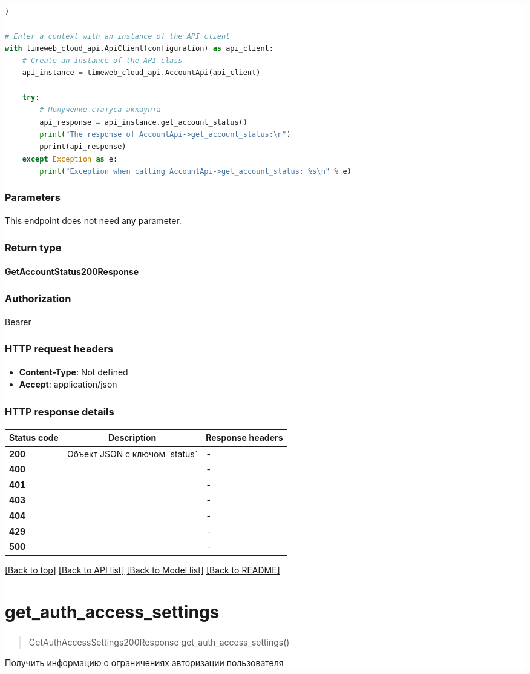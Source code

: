 ```python
)

# Enter a context with an instance of the API client
with timeweb_cloud_api.ApiClient(configuration) as api_client:
    # Create an instance of the API class
    api_instance = timeweb_cloud_api.AccountApi(api_client)

    try:
        # Получение статуса аккаунта
        api_response = api_instance.get_account_status()
        print("The response of AccountApi->get_account_status:\n")
        pprint(api_response)
    except Exception as e:
        print("Exception when calling AccountApi->get_account_status: %s\n" % e)
```


### Parameters
This endpoint does not need any parameter.

### Return type

[**GetAccountStatus200Response**](GetAccountStatus200Response.md)

### Authorization

[Bearer](../README.md#Bearer)

### HTTP request headers

 - **Content-Type**: Not defined
 - **Accept**: application/json

### HTTP response details
| Status code | Description | Response headers |
|-------------|-------------|------------------|
**200** | Объект JSON c ключом &#x60;status&#x60; |  -  |
**400** |  |  -  |
**401** |  |  -  |
**403** |  |  -  |
**404** |  |  -  |
**429** |  |  -  |
**500** |  |  -  |

[[Back to top]](#) [[Back to API list]](../README.md#documentation-for-api-endpoints) [[Back to Model list]](../README.md#documentation-for-models) [[Back to README]](../README.md)

# **get_auth_access_settings**
> GetAuthAccessSettings200Response get_auth_access_settings()

Получить информацию о ограничениях авторизации пользователя
